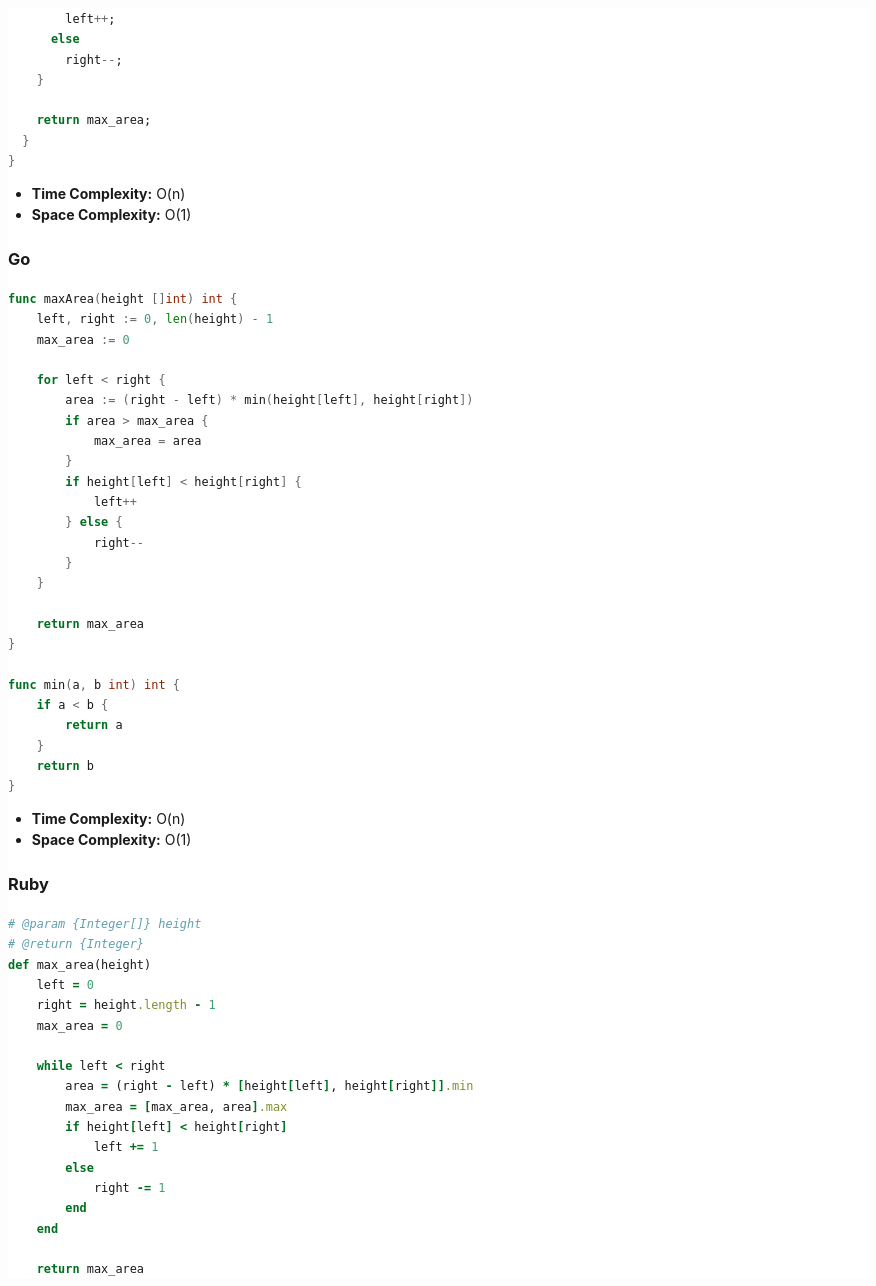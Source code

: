 ```dart
        left++;
      else
        right--;
    }

    return max_area;
  }
}
```
- **Time Complexity:** O(n)
- **Space Complexity:** O(1)

### Go
```go
func maxArea(height []int) int {
    left, right := 0, len(height) - 1
    max_area := 0

    for left < right {
        area := (right - left) * min(height[left], height[right])
        if area > max_area {
            max_area = area
        }
        if height[left] < height[right] {
            left++
        } else {
            right--
        }
    }

    return max_area
}

func min(a, b int) int {
    if a < b {
        return a
    }
    return b
}
```
- **Time Complexity:** O(n)
- **Space Complexity:** O(1)

### Ruby
```ruby
# @param {Integer[]} height
# @return {Integer}
def max_area(height)
    left = 0
    right = height.length - 1
    max_area = 0

    while left < right
        area = (right - left) * [height[left], height[right]].min
        max_area = [max_area, area].max
        if height[left] < height[right]
            left += 1
        else
            right -= 1
        end
    end

    return max_area
```